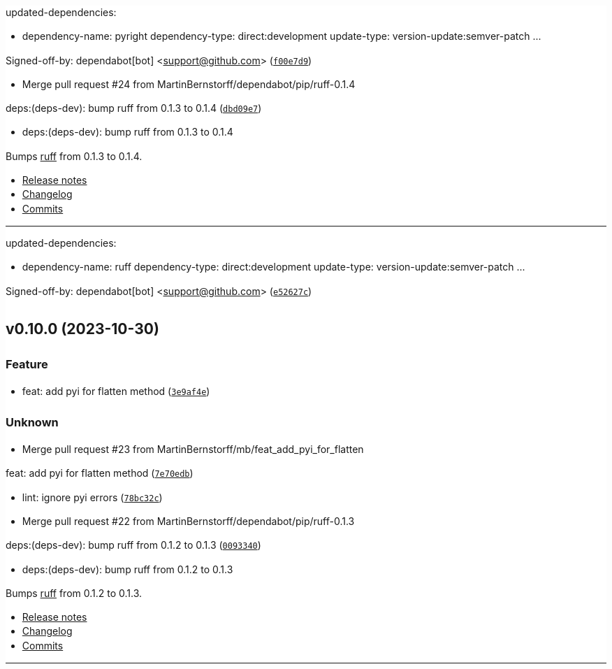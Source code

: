 updated-dependencies:
- dependency-name: pyright
  dependency-type: direct:development
  update-type: version-update:semver-patch
...

Signed-off-by: dependabot[bot] &lt;support@github.com&gt; ([`f00e7d9`](https://github.com/MartinBernstorff/iterpy/commit/f00e7d9b96c92abb9709bf01a0a81f4a1b489674))

* Merge pull request #24 from MartinBernstorff/dependabot/pip/ruff-0.1.4

deps:(deps-dev): bump ruff from 0.1.3 to 0.1.4 ([`dbd09e7`](https://github.com/MartinBernstorff/iterpy/commit/dbd09e7b537d2adf0f852411989e8b3a000d8cc3))

* deps:(deps-dev): bump ruff from 0.1.3 to 0.1.4

Bumps [ruff](https://github.com/astral-sh/ruff) from 0.1.3 to 0.1.4.
- [Release notes](https://github.com/astral-sh/ruff/releases)
- [Changelog](https://github.com/astral-sh/ruff/blob/main/CHANGELOG.md)
- [Commits](https://github.com/astral-sh/ruff/compare/v0.1.3...v0.1.4)

---
updated-dependencies:
- dependency-name: ruff
  dependency-type: direct:development
  update-type: version-update:semver-patch
...

Signed-off-by: dependabot[bot] &lt;support@github.com&gt; ([`e52627c`](https://github.com/MartinBernstorff/iterpy/commit/e52627c282cda0a87de09d1c7020a6971a5c7a34))


## v0.10.0 (2023-10-30)

### Feature

* feat: add pyi for flatten method ([`3e9af4e`](https://github.com/MartinBernstorff/iterpy/commit/3e9af4e7b23b7b42c5eed1ef9716802b0a1275b7))

### Unknown

* Merge pull request #23 from MartinBernstorff/mb/feat_add_pyi_for_flatten

feat: add pyi for flatten method ([`7e70edb`](https://github.com/MartinBernstorff/iterpy/commit/7e70edb0a7381e7fbeef65aced65625ea623108f))

* lint: ignore pyi errors ([`78bc32c`](https://github.com/MartinBernstorff/iterpy/commit/78bc32c8663785476714ff935d418f13cb4b58e4))

* Merge pull request #22 from MartinBernstorff/dependabot/pip/ruff-0.1.3

deps:(deps-dev): bump ruff from 0.1.2 to 0.1.3 ([`0093340`](https://github.com/MartinBernstorff/iterpy/commit/0093340c426c57b9865f8694a004f58038c11fb4))

* deps:(deps-dev): bump ruff from 0.1.2 to 0.1.3

Bumps [ruff](https://github.com/astral-sh/ruff) from 0.1.2 to 0.1.3.
- [Release notes](https://github.com/astral-sh/ruff/releases)
- [Changelog](https://github.com/astral-sh/ruff/blob/main/CHANGELOG.md)
- [Commits](https://github.com/astral-sh/ruff/compare/v0.1.2...v0.1.3)

---